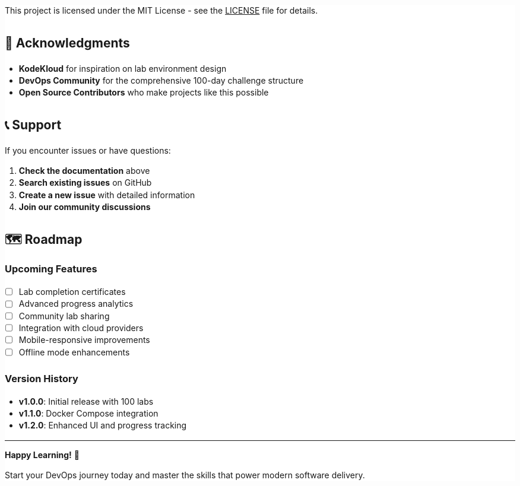 This project is licensed under the MIT License - see the [LICENSE](LICENSE) file for details.

## 🙏 Acknowledgments

- **KodeKloud** for inspiration on lab environment design
- **DevOps Community** for the comprehensive 100-day challenge structure
- **Open Source Contributors** who make projects like this possible

## 📞 Support

If you encounter issues or have questions:

1. **Check the documentation** above
2. **Search existing issues** on GitHub
3. **Create a new issue** with detailed information
4. **Join our community discussions**

## 🗺 Roadmap

### Upcoming Features
- [ ] Lab completion certificates
- [ ] Advanced progress analytics
- [ ] Community lab sharing
- [ ] Integration with cloud providers
- [ ] Mobile-responsive improvements
- [ ] Offline mode enhancements

### Version History
- **v1.0.0**: Initial release with 100 labs
- **v1.1.0**: Docker Compose integration
- **v1.2.0**: Enhanced UI and progress tracking

---

**Happy Learning!** 🚀

Start your DevOps journey today and master the skills that power modern software delivery.